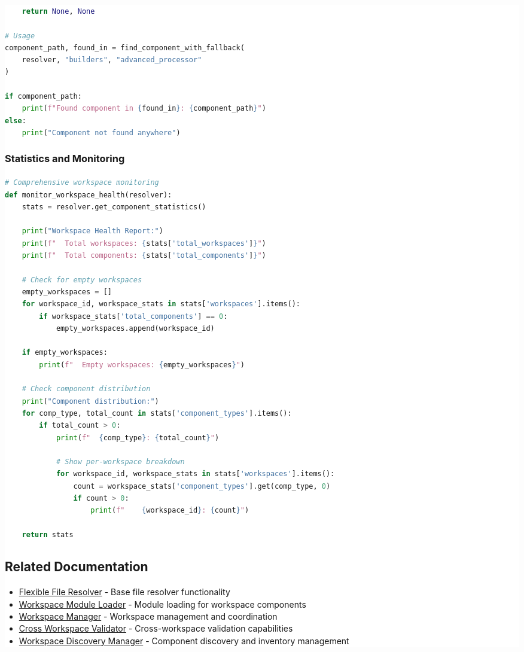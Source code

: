 ```python
    return None, None

# Usage
component_path, found_in = find_component_with_fallback(
    resolver, "builders", "advanced_processor"
)

if component_path:
    print(f"Found component in {found_in}: {component_path}")
else:
    print("Component not found anywhere")
```

### Statistics and Monitoring

```python
# Comprehensive workspace monitoring
def monitor_workspace_health(resolver):
    stats = resolver.get_component_statistics()
    
    print("Workspace Health Report:")
    print(f"  Total workspaces: {stats['total_workspaces']}")
    print(f"  Total components: {stats['total_components']}")
    
    # Check for empty workspaces
    empty_workspaces = []
    for workspace_id, workspace_stats in stats['workspaces'].items():
        if workspace_stats['total_components'] == 0:
            empty_workspaces.append(workspace_id)
    
    if empty_workspaces:
        print(f"  Empty workspaces: {empty_workspaces}")
    
    # Check component distribution
    print("Component distribution:")
    for comp_type, total_count in stats['component_types'].items():
        if total_count > 0:
            print(f"  {comp_type}: {total_count}")
            
            # Show per-workspace breakdown
            for workspace_id, workspace_stats in stats['workspaces'].items():
                count = workspace_stats['component_types'].get(comp_type, 0)
                if count > 0:
                    print(f"    {workspace_id}: {count}")
    
    return stats
```

## Related Documentation

- [Flexible File Resolver](../../validation/alignment/file_resolver.md) - Base file resolver functionality
- [Workspace Module Loader](workspace_module_loader.md) - Module loading for workspace components
- [Workspace Manager](workspace_manager.md) - Workspace management and coordination
- [Cross Workspace Validator](cross_workspace_validator.md) - Cross-workspace validation capabilities
- [Workspace Discovery Manager](../core/discovery.md) - Component discovery and inventory management

